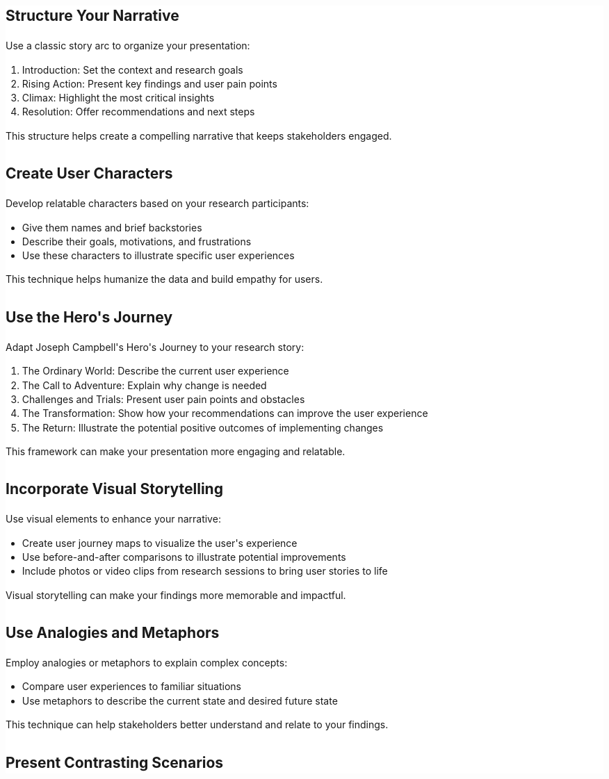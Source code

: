 ## Structure Your Narrative

Use a classic story arc to organize your presentation:

1. Introduction: Set the context and research goals
2. Rising Action: Present key findings and user pain points
3. Climax: Highlight the most critical insights
4. Resolution: Offer recommendations and next steps

This structure helps create a compelling narrative that keeps stakeholders engaged.

## Create User Characters

Develop relatable characters based on your research participants:

- Give them names and brief backstories
- Describe their goals, motivations, and frustrations
- Use these characters to illustrate specific user experiences

This technique helps humanize the data and build empathy for users.

## Use the Hero's Journey

Adapt Joseph Campbell's Hero's Journey to your research story:

1. The Ordinary World: Describe the current user experience
2. The Call to Adventure: Explain why change is needed
3. Challenges and Trials: Present user pain points and obstacles
4. The Transformation: Show how your recommendations can improve the user experience
5. The Return: Illustrate the potential positive outcomes of implementing changes

This framework can make your presentation more engaging and relatable.

## Incorporate Visual Storytelling

Use visual elements to enhance your narrative:

- Create user journey maps to visualize the user's experience
- Use before-and-after comparisons to illustrate potential improvements
- Include photos or video clips from research sessions to bring user stories to life

Visual storytelling can make your findings more memorable and impactful.

## Use Analogies and Metaphors

Employ analogies or metaphors to explain complex concepts:

- Compare user experiences to familiar situations
- Use metaphors to describe the current state and desired future state

This technique can help stakeholders better understand and relate to your findings.

## Present Contrasting Scenarios
